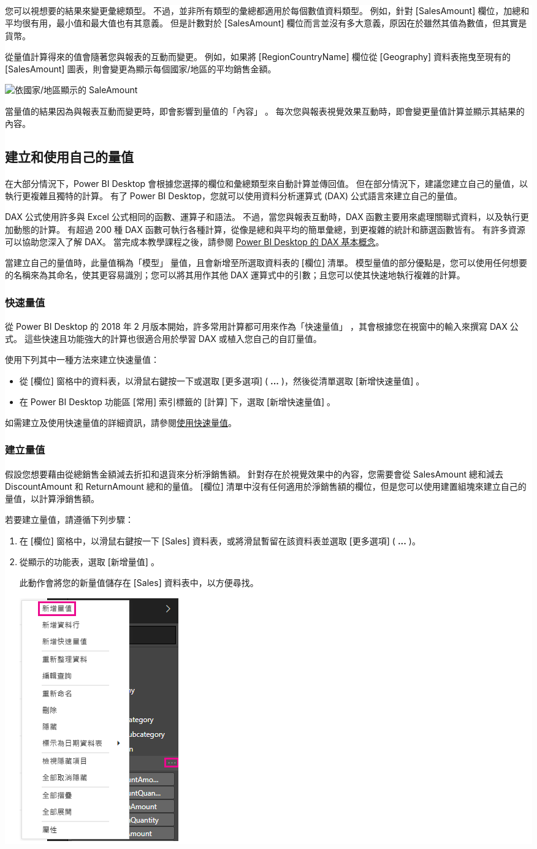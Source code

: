 您可以視想要的結果來變更彙總類型。 不過，並非所有類型的彙總都適用於每個數值資料類型。 例如，針對 [SalesAmount]  欄位，加總和平均很有用，最小值和最大值也有其意義。 但是計數對於 [SalesAmount]  欄位而言並沒有多大意義，原因在於雖然其值為數值，但其實是貨幣。

從量值計算得來的值會隨著您與報表的互動而變更。 例如，如果將 [RegionCountryName]  欄位從 [Geography]  資料表拖曳至現有的 [SalesAmount]  圖表，則會變更為顯示每個國家/地區的平均銷售金額。

![依國家/地區顯示的 SaleAmount](media/desktop-tutorial-create-measures/meastut_salesamountavchartbyrcn.png)

當量值的結果因為與報表互動而變更時，即會影響到量值的「內容」  。 每次您與報表視覺效果互動時，即會變更量值計算並顯示其結果的內容。

## <a name="create-and-use-your-own-measures"></a>建立和使用自己的量值

在大部分情況下，Power BI Desktop 會根據您選擇的欄位和彙總類型來自動計算並傳回值。 但在部分情況下，建議您建立自己的量值，以執行更複雜且獨特的計算。 有了 Power BI Desktop，您就可以使用資料分析運算式 (DAX) 公式語言來建立自己的量值。 

DAX 公式使用許多與 Excel 公式相同的函數、運算子和語法。 不過，當您與報表互動時，DAX 函數主要用來處理關聯式資料，以及執行更加動態的計算。 有超過 200 種 DAX 函數可執行各種計算，從像是總和與平均的簡單彙總，到更複雜的統計和篩選函數皆有。 有許多資源可以協助您深入了解 DAX。 當完成本教學課程之後，請參閱 [Power BI Desktop 的 DAX 基本概念](desktop-quickstart-learn-dax-basics.md)。

當建立自己的量值時，此量值稱為「模型」  量值，且會新增至所選取資料表的 [欄位]  清單。 模型量值的部分優點是，您可以使用任何想要的名稱來為其命名，使其更容易識別；您可以將其用作其他 DAX 運算式中的引數；且您可以使其快速地執行複雜的計算。

### <a name="quick-measures"></a>快速量值

從 Power BI Desktop 的 2018 年 2 月版本開始，許多常用計算都可用來作為「快速量值」  ，其會根據您在視窗中的輸入來撰寫 DAX 公式。 這些快速且功能強大的計算也很適合用於學習 DAX 或植入您自己的自訂量值。 

使用下列其中一種方法來建立快速量值： 
 - 從 [欄位]  窗格中的資料表，以滑鼠右鍵按一下或選取 [更多選項]  ( **...** )，然後從清單選取 [新增快速量值]  。

 - 在 Power BI Desktop 功能區 [常用]  索引標籤的 [計算]  下，選取 [新增快速量值]  。

如需建立及使用快速量值的詳細資訊，請參閱[使用快速量值](desktop-quick-measures.md)。

### <a name="create-a-measure"></a>建立量值

假設您想要藉由從總銷售金額減去折扣和退貨來分析淨銷售額。 針對存在於視覺效果中的內容，您需要會從 SalesAmount 總和減去 DiscountAmount 和 ReturnAmount 總和的量值。 [欄位]  清單中沒有任何適用於淨銷售額的欄位，但是您可以使用建置組塊來建立自己的量值，以計算淨銷售額。 

若要建立量值，請遵循下列步驟：

1. 在 [欄位]  窗格中，以滑鼠右鍵按一下 [Sales]  資料表，或將滑鼠暫留在該資料表並選取 [更多選項]  ( **...** )。 

1. 從顯示的功能表，選取 [新增量值]  。 

    此動作會將您的新量值儲存在 [Sales]  資料表中，以方便尋找。
    
    ![從清單新增量值](media/desktop-tutorial-create-measures/meastut_netsales_newmeasure.png)